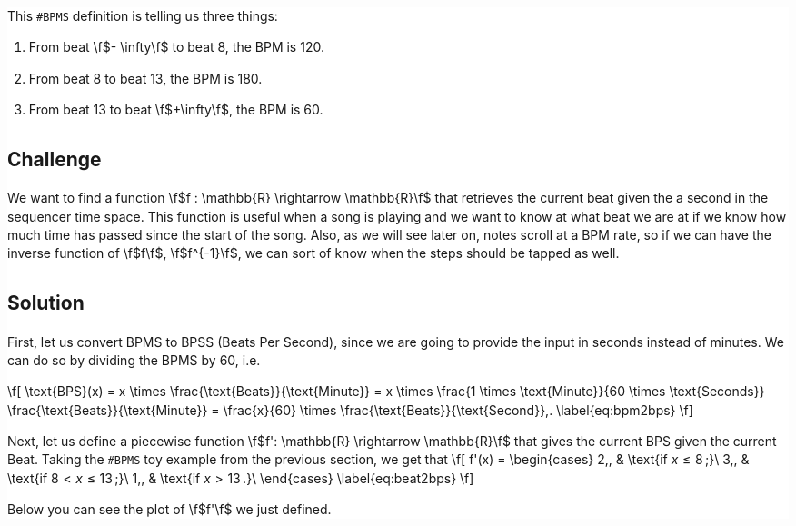 This `#BPMS` definition is telling us three things:

1.  From beat \f$- \infty\f$ to beat 8, the BPM is 120.

2.  From beat 8 to beat 13, the BPM is 180.

3.  From beat 13 to beat \f$+\infty\f$, the BPM is 60.

## Challenge

We want to find a function \f$f : \mathbb{R} \rightarrow \mathbb{R}\f$ that
retrieves the current beat given the a second in the sequencer time
space. This function is useful when a song is playing and we want to
know at what beat we are at if we know how much time has passed since
the start of the song. Also, as we will see later on, notes scroll at a
BPM rate, so if we can have the inverse function of \f$f\f$, \f$f^{-1}\f$, we
can sort of know when the steps should be tapped as well.

## Solution

First, let us convert BPMS to BPSS (Beats Per Second), since we are
going to provide the input in seconds instead of minutes. We can do so
by dividing the BPMS by 60, i.e.

\f[
\text{BPS}(x) = x \times \frac{\text{Beats}}{\text{Minute}} = x \times \frac{1 \times \text{Minute}}{60 \times \text{Seconds}} \frac{\text{Beats}}{\text{Minute}} = \frac{x}{60} \times \frac{\text{Beats}}{\text{Second}}\,.
\label{eq:bpm2bps}
\f]

Next, let us define a piecewise function
\f$f': \mathbb{R} \rightarrow \mathbb{R}\f$ that gives the current BPS given
the current Beat. Taking the `#BPMS` toy example from the previous
section, we get that
\f[
f'(x) = \begin{cases}
2\,, & \text{if $x \leq 8\,;$}\\
3\,, & \text{if $8 < x \leq 13\,;$}\\
1\,, & \text{if $x > 13\,.$}\\
\end{cases}
\label{eq:beat2bps}
\f]

Below you can see the plot of \f$f'\f$ we just defined.
